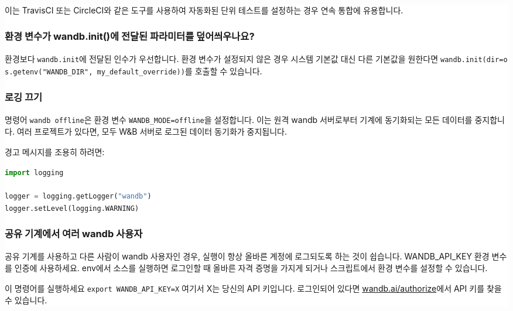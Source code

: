 이는 TravisCI 또는 CircleCI와 같은 도구를 사용하여 자동화된 단위 테스트를 설정하는 경우 연속 통합에 유용합니다.

### 환경 변수가 wandb.init()에 전달된 파라미터를 덮어씌우나요?

환경보다 `wandb.init`에 전달된 인수가 우선합니다. 환경 변수가 설정되지 않은 경우 시스템 기본값 대신 다른 기본값을 원한다면 `wandb.init(dir=os.getenv("WANDB_DIR", my_default_override))`를 호출할 수 있습니다.

### 로깅 끄기

명령어 `wandb offline`은 환경 변수 `WANDB_MODE=offline`을 설정합니다. 이는 원격 wandb 서버로부터 기계에 동기화되는 모든 데이터를 중지합니다. 여러 프로젝트가 있다면, 모두 W&B 서버로 로그된 데이터 동기화가 중지됩니다.

경고 메시지를 조용히 하려면:

```python
import logging

logger = logging.getLogger("wandb")
logger.setLevel(logging.WARNING)
```

### 공유 기계에서 여러 wandb 사용자

공유 기계를 사용하고 다른 사람이 wandb 사용자인 경우, 실행이 항상 올바른 계정에 로그되도록 하는 것이 쉽습니다. WANDB\_API\_KEY 환경 변수를 인증에 사용하세요. env에서 소스를 실행하면 로그인할 때 올바른 자격 증명을 가지게 되거나 스크립트에서 환경 변수를 설정할 수 있습니다.

이 명령어를 실행하세요 `export WANDB_API_KEY=X` 여기서 X는 당신의 API 키입니다. 로그인되어 있다면 [wandb.ai/authorize](https://app.wandb.ai/authorize)에서 API 키를 찾을 수 있습니다.